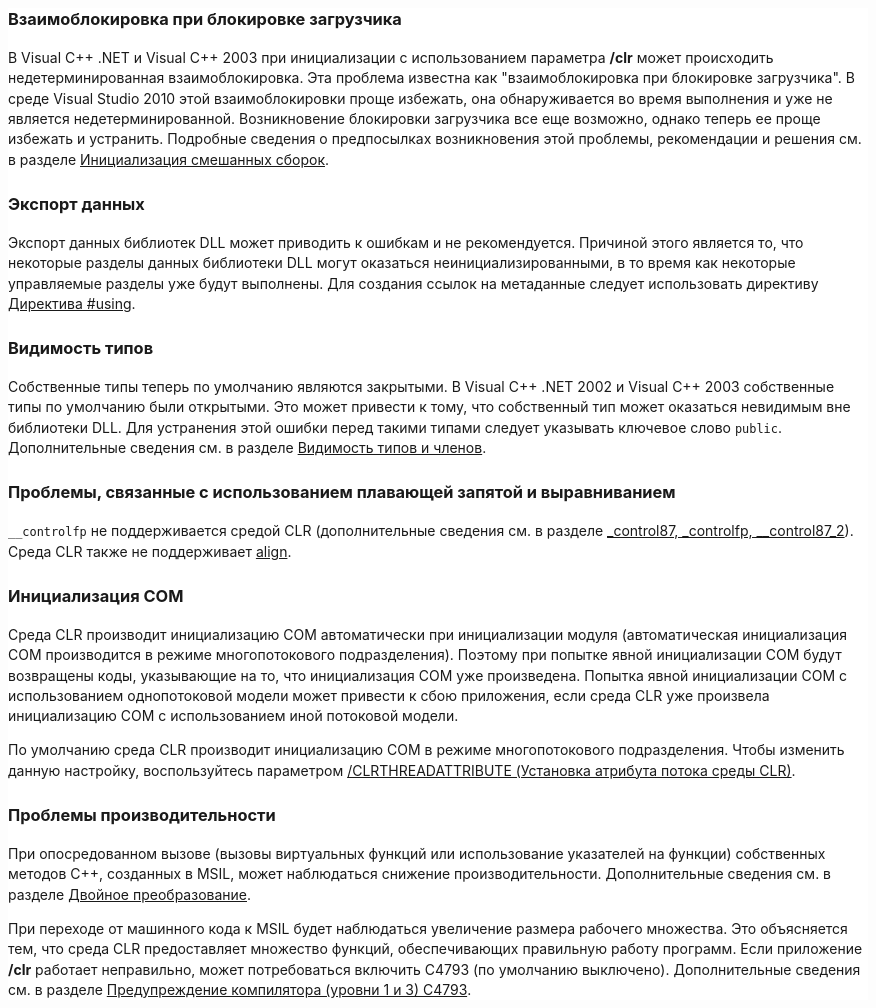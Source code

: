 ### Взаимоблокировка при блокировке загрузчика  
 В Visual C\+\+ .NET и Visual C\+\+ 2003 при инициализации с использованием параметра **\/clr** может происходить недетерминированная взаимоблокировка.  Эта проблема известна как "взаимоблокировка при блокировке загрузчика".  В среде Visual Studio 2010 этой взаимоблокировки проще избежать, она обнаруживается во время выполнения и уже не является недетерминированной.  Возникновение блокировки загрузчика все еще возможно, однако теперь ее проще избежать и устранить.  Подробные сведения о предпосылках возникновения этой проблемы, рекомендации и решения см. в разделе [Инициализация смешанных сборок](../Topic/Initialization%20of%20Mixed%20Assemblies.md).  
  
### Экспорт данных  
 Экспорт данных библиотек DLL может приводить к ошибкам и не рекомендуется.  Причиной этого является то, что некоторые разделы данных библиотеки DLL могут оказаться неинициализированными, в то время как некоторые управляемые разделы уже будут выполнены.  Для создания ссылок на метаданные следует использовать директиву [Директива \#using](../preprocessor/hash-using-directive-cpp.md).  
  
### Видимость типов  
 Собственные типы теперь по умолчанию являются закрытыми.  В Visual C\+\+ .NET 2002 и Visual C\+\+ 2003 собственные типы по умолчанию были открытыми.  Это может привести к тому, что собственный тип может оказаться невидимым вне библиотеки DLL.  Для устранения этой ошибки перед такими типами следует указывать ключевое слово `public`.  Дополнительные сведения см. в разделе [Видимость типов и членов](../Topic/Type%20and%20Member%20Visibility.md).  
  
### Проблемы, связанные с использованием плавающей запятой и выравниванием  
 `__controlfp` не поддерживается средой CLR \(дополнительные сведения см. в разделе [\_control87, \_controlfp, \_\_control87\_2](../Topic/_control87,%20_controlfp,%20__control87_2.md)\).  Среда CLR также не поддерживает [align](../cpp/align-cpp.md).  
  
### Инициализация COM  
 Среда CLR производит инициализацию COM автоматически при инициализации модуля \(автоматическая инициализация COM производится в режиме многопотокового подразделения\).  Поэтому при попытке явной инициализации COM будут возвращены коды, указывающие на то, что инициализация COM уже произведена.  Попытка явной инициализации COM с использованием однопотоковой модели может привести к сбою приложения, если среда CLR уже произвела инициализацию COM с использованием иной потоковой модели.  
  
 По умолчанию среда CLR производит инициализацию COM в режиме многопотокового подразделения. Чтобы изменить данную настройку, воспользуйтесь параметром [\/CLRTHREADATTRIBUTE \(Установка атрибута потока среды CLR\)](../build/reference/clrthreadattribute-set-clr-thread-attribute.md).  
  
### Проблемы производительности  
 При опосредованном вызове \(вызовы виртуальных функций или использование указателей на функции\) собственных методов C\+\+, созданных в MSIL, может наблюдаться снижение производительности.  Дополнительные сведения см. в разделе [Двойное преобразование](../Topic/Double%20Thunking%20\(C++\).md).  
  
 При переходе от машинного кода к MSIL будет наблюдаться увеличение размера рабочего множества.  Это объясняется тем, что среда CLR предоставляет множество функций, обеспечивающих правильную работу программ.  Если приложение **\/clr** работает неправильно, может потребоваться включить C4793 \(по умолчанию выключено\). Дополнительные сведения см. в разделе [Предупреждение компилятора \(уровни 1 и 3\) C4793](../error-messages/compiler-warnings/compiler-warning-level-1-and-3-c4793.md).  
  